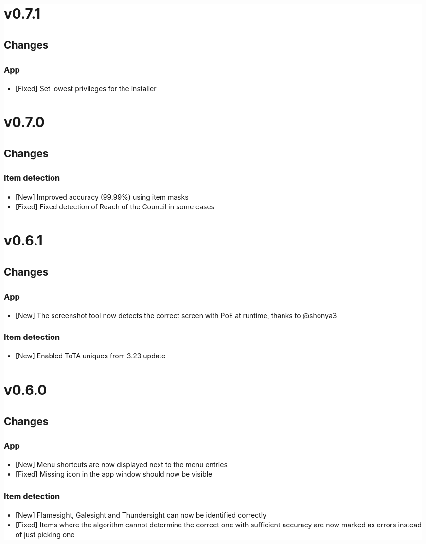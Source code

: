 # v0.7.1

## Changes

### App

- [Fixed] Set lowest privileges for the installer

# v0.7.0

## Changes

### Item detection

- [New] Improved accuracy (99.99%) using item masks
- [Fixed] Fixed detection of Reach of the Council in some cases

# v0.6.1

## Changes

### App

- [New] The screenshot tool now detects the correct screen with PoE at runtime, thanks to @shonya3

### Item detection

- [New] Enabled ToTA uniques from [3.23 update](https://www.poewiki.net/wiki/Version_3.23.0#New_Content_and_Features)

# v0.6.0

## Changes

### App

- [New] Menu shortcuts are now displayed next to the menu entries
- [Fixed] Missing icon in the app window should now be visible

### Item detection

- [New] Flamesight, Galesight and Thundersight can now be identified correctly
- [Fixed] Items where the algorithm cannot determine the correct one
  with sufficient accuracy are now marked as errors instead of just picking one

